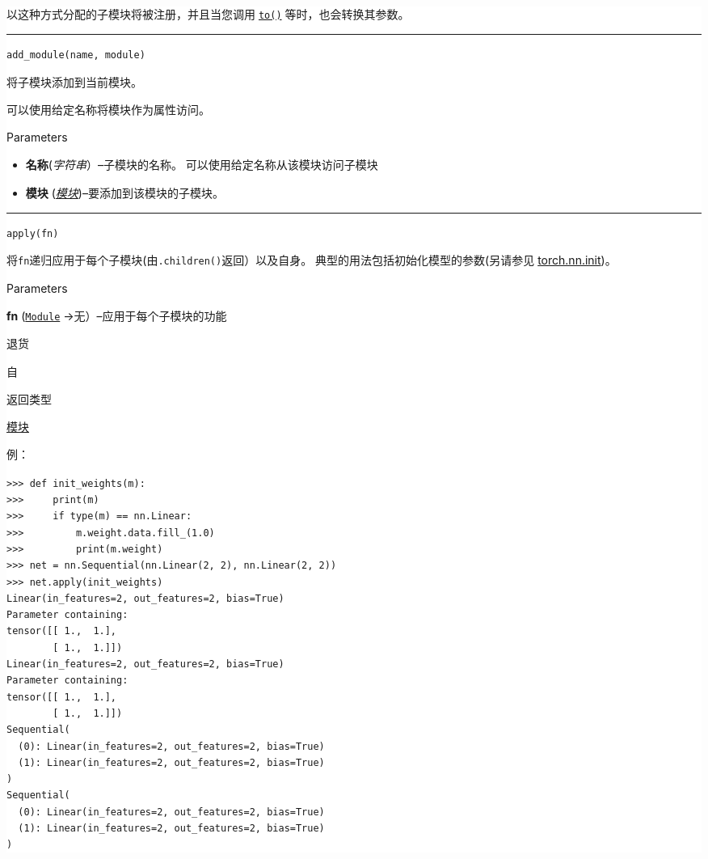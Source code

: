 以这种方式分配的子模块将被注册，并且当您调用 [`to()`](#torch.nn.Module.to "torch.nn.Module.to") 等时，也会转换其参数。

* * *

```
add_module(name, module)
```

将子模块添加到当前模块。

可以使用给定名称将模块作为属性访问。

Parameters

*   **名称**(_字符串_）–子模块的名称。 可以使用给定名称从该模块访问子模块

*   **模块** ([_模块_](#torch.nn.Module "torch.nn.Module"))–要添加到该模块的子模块。

* * *

```
apply(fn)
```

将`fn`递归应用于每个子模块(由`.children()`返回）以及自身。 典型的用法包括初始化模型的参数(另请参见 [torch.nn.init](nn.init.html#nn-init-doc))。

Parameters

**fn**  ([`Module`](#torch.nn.Module "torch.nn.Module") -&gt;无）–应用于每个子模块的功能

退货

自

返回类型

[模块](#torch.nn.Module "torch.nn.Module")

例：

```
>>> def init_weights(m):
>>>     print(m)
>>>     if type(m) == nn.Linear:
>>>         m.weight.data.fill_(1.0)
>>>         print(m.weight)
>>> net = nn.Sequential(nn.Linear(2, 2), nn.Linear(2, 2))
>>> net.apply(init_weights)
Linear(in_features=2, out_features=2, bias=True)
Parameter containing:
tensor([[ 1.,  1.],
        [ 1.,  1.]])
Linear(in_features=2, out_features=2, bias=True)
Parameter containing:
tensor([[ 1.,  1.],
        [ 1.,  1.]])
Sequential(
  (0): Linear(in_features=2, out_features=2, bias=True)
  (1): Linear(in_features=2, out_features=2, bias=True)
)
Sequential(
  (0): Linear(in_features=2, out_features=2, bias=True)
  (1): Linear(in_features=2, out_features=2, bias=True)
)

```
